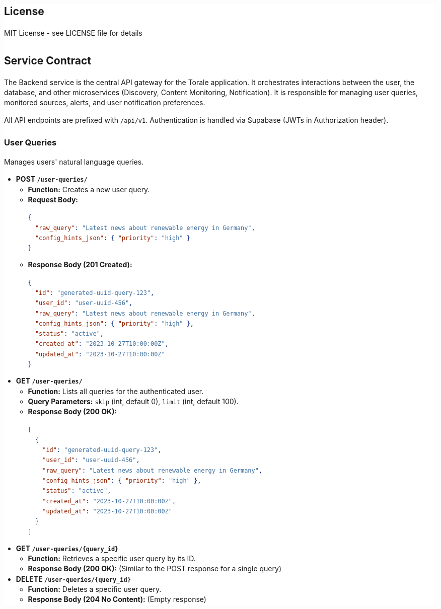 ## License

MIT License - see LICENSE file for details

## Service Contract

The Backend service is the central API gateway for the Torale application. It orchestrates interactions between the user, the database, and other microservices (Discovery, Content Monitoring, Notification). It is responsible for managing user queries, monitored sources, alerts, and user notification preferences.

All API endpoints are prefixed with `/api/v1`. Authentication is handled via Supabase (JWTs in Authorization header).

### User Queries

Manages users' natural language queries.

*   **POST `/user-queries/`**
    *   **Function:** Creates a new user query.
    *   **Request Body:**
        ```json
        {
          "raw_query": "Latest news about renewable energy in Germany",
          "config_hints_json": { "priority": "high" }
        }
        ```
    *   **Response Body (201 Created):**
        ```json
        {
          "id": "generated-uuid-query-123",
          "user_id": "user-uuid-456",
          "raw_query": "Latest news about renewable energy in Germany",
          "config_hints_json": { "priority": "high" },
          "status": "active",
          "created_at": "2023-10-27T10:00:00Z",
          "updated_at": "2023-10-27T10:00:00Z"
        }
        ```
*   **GET `/user-queries/`**
    *   **Function:** Lists all queries for the authenticated user.
    *   **Query Parameters:** `skip` (int, default 0), `limit` (int, default 100).
    *   **Response Body (200 OK):**
        ```json
        [
          {
            "id": "generated-uuid-query-123",
            "user_id": "user-uuid-456",
            "raw_query": "Latest news about renewable energy in Germany",
            "config_hints_json": { "priority": "high" },
            "status": "active",
            "created_at": "2023-10-27T10:00:00Z",
            "updated_at": "2023-10-27T10:00:00Z"
          }
        ]
        ```
*   **GET `/user-queries/{query_id}`**
    *   **Function:** Retrieves a specific user query by its ID.
    *   **Response Body (200 OK):** (Similar to the POST response for a single query)
*   **DELETE `/user-queries/{query_id}`**
    *   **Function:** Deletes a specific user query.
    *   **Response Body (204 No Content):** (Empty response)
